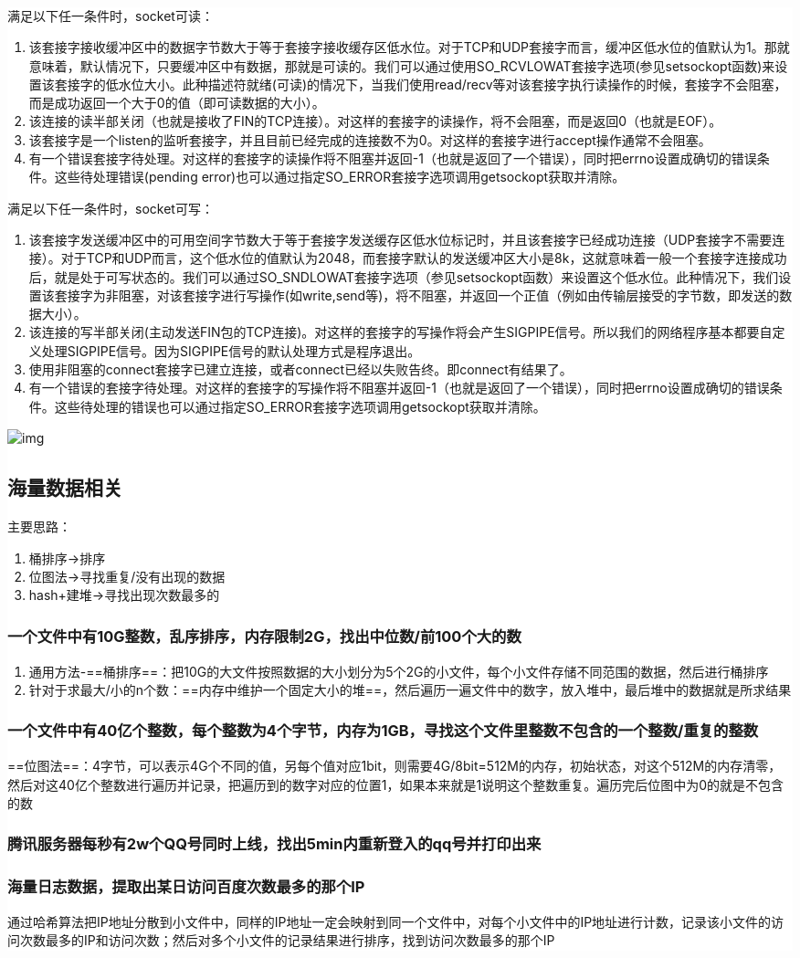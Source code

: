 满足以下任一条件时，socket可读：

1. 该套接字接收缓冲区中的数据字节数大于等于套接字接收缓存区低水位。对于TCP和UDP套接字而言，缓冲区低水位的值默认为1。那就意味着，默认情况下，只要缓冲区中有数据，那就是可读的。我们可以通过使用SO_RCVLOWAT套接字选项(参见setsockopt函数)来设置该套接字的低水位大小。此种描述符就绪(可读)的情况下，当我们使用read/recv等对该套接字执行读操作的时候，套接字不会阻塞，而是成功返回一个大于0的值（即可读数据的大小）。
2. 该连接的读半部关闭（也就是接收了FIN的TCP连接）。对这样的套接字的读操作，将不会阻塞，而是返回0（也就是EOF）。
3. 该套接字是一个listen的监听套接字，并且目前已经完成的连接数不为0。对这样的套接字进行accept操作通常不会阻塞。
4. 有一个错误套接字待处理。对这样的套接字的读操作将不阻塞并返回-1（也就是返回了一个错误），同时把errno设置成确切的错误条件。这些待处理错误(pending error)也可以通过指定SO_ERROR套接字选项调用getsockopt获取并清除。

满足以下任一条件时，socket可写：

1. 该套接字发送缓冲区中的可用空间字节数大于等于套接字发送缓存区低水位标记时，并且该套接字已经成功连接（UDP套接字不需要连接）。对于TCP和UDP而言，这个低水位的值默认为2048，而套接字默认的发送缓冲区大小是8k，这就意味着一般一个套接字连接成功后，就是处于可写状态的。我们可以通过SO_SNDLOWAT套接字选项（参见setsockopt函数）来设置这个低水位。此种情况下，我们设置该套接字为非阻塞，对该套接字进行写操作(如write,send等)，将不阻塞，并返回一个正值（例如由传输层接受的字节数，即发送的数据大小）。
2. 该连接的写半部关闭(主动发送FIN包的TCP连接)。对这样的套接字的写操作将会产生SIGPIPE信号。所以我们的网络程序基本都要自定义处理SIGPIPE信号。因为SIGPIPE信号的默认处理方式是程序退出。
3. 使用非阻塞的connect套接字已建立连接，或者connect已经以失败告终。即connect有结果了。
4. 有一个错误的套接字待处理。对这样的套接字的写操作将不阻塞并返回-1（也就是返回了一个错误），同时把errno设置成确切的错误条件。这些待处理的错误也可以通过指定SO_ERROR套接字选项调用getsockopt获取并清除。

![img](https://p3-juejin.byteimg.com/tos-cn-i-k3u1fbpfcp/fef95f784ecf420483817c106c7316c9~tplv-k3u1fbpfcp-zoom-in-crop-mark:1304:0:0:0.awebp)



## 海量数据相关

主要思路：

1. 桶排序->排序
2. 位图法->寻找重复/没有出现的数据
3. hash+建堆->寻找出现次数最多的

### 一个文件中有10G整数，乱序排序，内存限制2G，找出中位数/前100个大的数

1. 通用方法-==桶排序==：把10G的大文件按照数据的大小划分为5个2G的小文件，每个小文件存储不同范围的数据，然后进行桶排序
2. 针对于求最大/小的n个数：==内存中维护一个固定大小的堆==，然后遍历一遍文件中的数字，放入堆中，最后堆中的数据就是所求结果



### 一个文件中有40亿个整数，每个整数为4个字节，内存为1GB，寻找这个文件里整数不包含的一个整数/重复的整数

==位图法==：4字节，可以表示4G个不同的值，另每个值对应1bit，则需要4G/8bit=512M的内存，初始状态，对这个512M的内存清零，然后对这40亿个整数进行遍历并记录，把遍历到的数字对应的位置1，如果本来就是1说明这个整数重复。遍历完后位图中为0的就是不包含的数



### 腾讯服务器每秒有2w个QQ号同时上线，找出5min内重新登入的qq号并打印出来





### 海量日志数据，提取出某日访问百度次数最多的那个IP

通过哈希算法把IP地址分散到小文件中，同样的IP地址一定会映射到同一个文件中，对每个小文件中的IP地址进行计数，记录该小文件的访问次数最多的IP和访问次数；然后对多个小文件的记录结果进行排序，找到访问次数最多的那个IP
